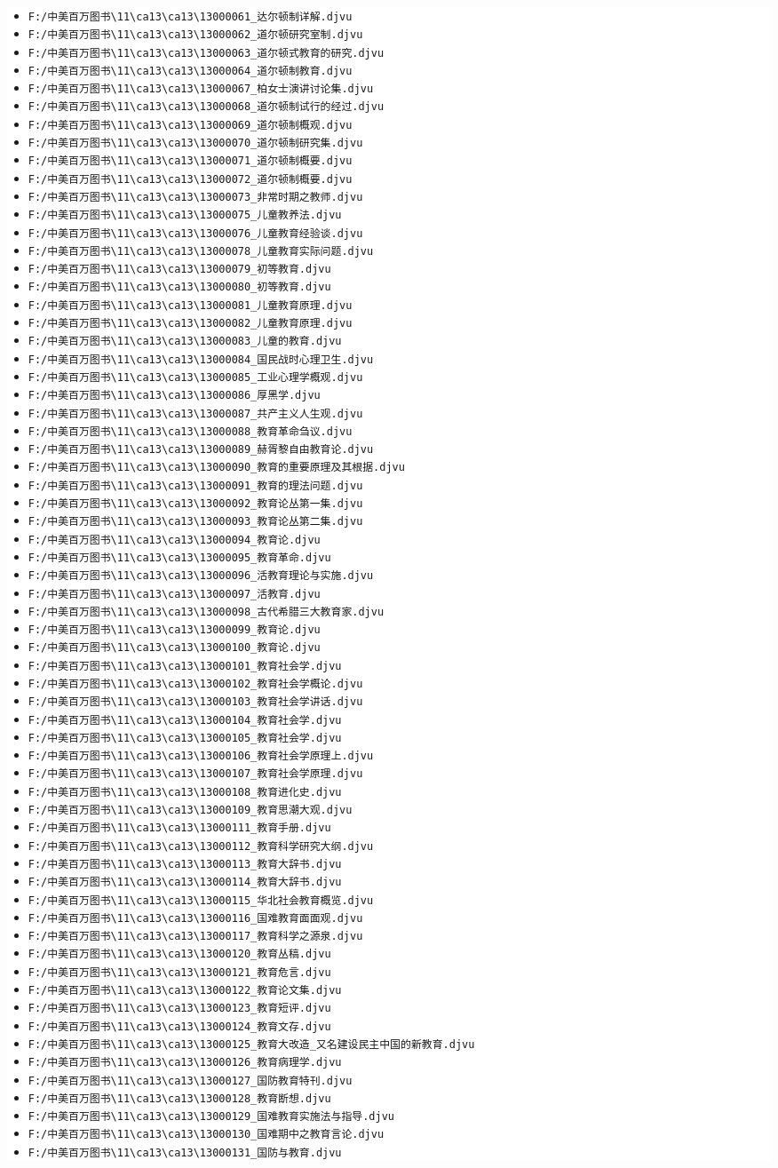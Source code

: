 - `F:/中美百万图书\11\ca13\ca13\13000061_达尔顿制详解.djvu`
- `F:/中美百万图书\11\ca13\ca13\13000062_道尔顿研究室制.djvu`
- `F:/中美百万图书\11\ca13\ca13\13000063_道尔顿式教育的研究.djvu`
- `F:/中美百万图书\11\ca13\ca13\13000064_道尔顿制教育.djvu`
- `F:/中美百万图书\11\ca13\ca13\13000067_柏女士演讲讨论集.djvu`
- `F:/中美百万图书\11\ca13\ca13\13000068_道尔顿制试行的经过.djvu`
- `F:/中美百万图书\11\ca13\ca13\13000069_道尔顿制概观.djvu`
- `F:/中美百万图书\11\ca13\ca13\13000070_道尔顿制研究集.djvu`
- `F:/中美百万图书\11\ca13\ca13\13000071_道尔顿制概要.djvu`
- `F:/中美百万图书\11\ca13\ca13\13000072_道尔顿制概要.djvu`
- `F:/中美百万图书\11\ca13\ca13\13000073_非常时期之教师.djvu`
- `F:/中美百万图书\11\ca13\ca13\13000075_儿童教养法.djvu`
- `F:/中美百万图书\11\ca13\ca13\13000076_儿童教育经验谈.djvu`
- `F:/中美百万图书\11\ca13\ca13\13000078_儿童教育实际问题.djvu`
- `F:/中美百万图书\11\ca13\ca13\13000079_初等教育.djvu`
- `F:/中美百万图书\11\ca13\ca13\13000080_初等教育.djvu`
- `F:/中美百万图书\11\ca13\ca13\13000081_儿童教育原理.djvu`
- `F:/中美百万图书\11\ca13\ca13\13000082_儿童教育原理.djvu`
- `F:/中美百万图书\11\ca13\ca13\13000083_儿童的教育.djvu`
- `F:/中美百万图书\11\ca13\ca13\13000084_国民战时心理卫生.djvu`
- `F:/中美百万图书\11\ca13\ca13\13000085_工业心理学概观.djvu`
- `F:/中美百万图书\11\ca13\ca13\13000086_厚黑学.djvu`
- `F:/中美百万图书\11\ca13\ca13\13000087_共产主义人生观.djvu`
- `F:/中美百万图书\11\ca13\ca13\13000088_教育革命刍议.djvu`
- `F:/中美百万图书\11\ca13\ca13\13000089_赫胥黎自由教育论.djvu`
- `F:/中美百万图书\11\ca13\ca13\13000090_教育的重要原理及其根据.djvu`
- `F:/中美百万图书\11\ca13\ca13\13000091_教育的理法问题.djvu`
- `F:/中美百万图书\11\ca13\ca13\13000092_教育论丛第一集.djvu`
- `F:/中美百万图书\11\ca13\ca13\13000093_教育论丛第二集.djvu`
- `F:/中美百万图书\11\ca13\ca13\13000094_教育论.djvu`
- `F:/中美百万图书\11\ca13\ca13\13000095_教育革命.djvu`
- `F:/中美百万图书\11\ca13\ca13\13000096_活教育理论与实施.djvu`
- `F:/中美百万图书\11\ca13\ca13\13000097_活教育.djvu`
- `F:/中美百万图书\11\ca13\ca13\13000098_古代希腊三大教育家.djvu`
- `F:/中美百万图书\11\ca13\ca13\13000099_教育论.djvu`
- `F:/中美百万图书\11\ca13\ca13\13000100_教育论.djvu`
- `F:/中美百万图书\11\ca13\ca13\13000101_教育社会学.djvu`
- `F:/中美百万图书\11\ca13\ca13\13000102_教育社会学概论.djvu`
- `F:/中美百万图书\11\ca13\ca13\13000103_教育社会学讲话.djvu`
- `F:/中美百万图书\11\ca13\ca13\13000104_教育社会学.djvu`
- `F:/中美百万图书\11\ca13\ca13\13000105_教育社会学.djvu`
- `F:/中美百万图书\11\ca13\ca13\13000106_教育社会学原理上.djvu`
- `F:/中美百万图书\11\ca13\ca13\13000107_教育社会学原理.djvu`
- `F:/中美百万图书\11\ca13\ca13\13000108_教育进化史.djvu`
- `F:/中美百万图书\11\ca13\ca13\13000109_教育思潮大观.djvu`
- `F:/中美百万图书\11\ca13\ca13\13000111_教育手册.djvu`
- `F:/中美百万图书\11\ca13\ca13\13000112_教育科学研究大纲.djvu`
- `F:/中美百万图书\11\ca13\ca13\13000113_教育大辞书.djvu`
- `F:/中美百万图书\11\ca13\ca13\13000114_教育大辞书.djvu`
- `F:/中美百万图书\11\ca13\ca13\13000115_华北社会教育概览.djvu`
- `F:/中美百万图书\11\ca13\ca13\13000116_国难教育面面观.djvu`
- `F:/中美百万图书\11\ca13\ca13\13000117_教育科学之源泉.djvu`
- `F:/中美百万图书\11\ca13\ca13\13000120_教育丛稿.djvu`
- `F:/中美百万图书\11\ca13\ca13\13000121_教育危言.djvu`
- `F:/中美百万图书\11\ca13\ca13\13000122_教育论文集.djvu`
- `F:/中美百万图书\11\ca13\ca13\13000123_教育短评.djvu`
- `F:/中美百万图书\11\ca13\ca13\13000124_教育文存.djvu`
- `F:/中美百万图书\11\ca13\ca13\13000125_教育大改造_又名建设民主中国的新教育.djvu`
- `F:/中美百万图书\11\ca13\ca13\13000126_教育病理学.djvu`
- `F:/中美百万图书\11\ca13\ca13\13000127_国防教育特刊.djvu`
- `F:/中美百万图书\11\ca13\ca13\13000128_教育断想.djvu`
- `F:/中美百万图书\11\ca13\ca13\13000129_国难教育实施法与指导.djvu`
- `F:/中美百万图书\11\ca13\ca13\13000130_国难期中之教育言论.djvu`
- `F:/中美百万图书\11\ca13\ca13\13000131_国防与教育.djvu`